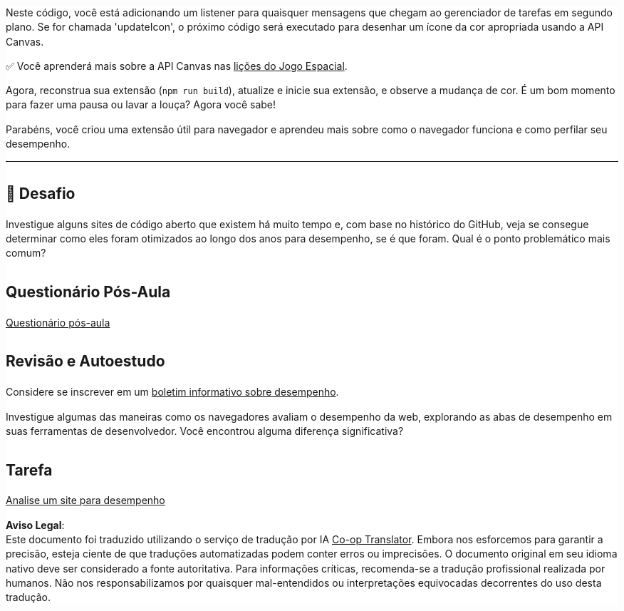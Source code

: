 Neste código, você está adicionando um listener para quaisquer mensagens que chegam ao gerenciador de tarefas em segundo plano. Se for chamada 'updateIcon', o próximo código será executado para desenhar um ícone da cor apropriada usando a API Canvas.

✅ Você aprenderá mais sobre a API Canvas nas [lições do Jogo Espacial](../../6-space-game/2-drawing-to-canvas/README.md).

Agora, reconstrua sua extensão (`npm run build`), atualize e inicie sua extensão, e observe a mudança de cor. É um bom momento para fazer uma pausa ou lavar a louça? Agora você sabe!

Parabéns, você criou uma extensão útil para navegador e aprendeu mais sobre como o navegador funciona e como perfilar seu desempenho.

---

## 🚀 Desafio

Investigue alguns sites de código aberto que existem há muito tempo e, com base no histórico do GitHub, veja se consegue determinar como eles foram otimizados ao longo dos anos para desempenho, se é que foram. Qual é o ponto problemático mais comum?

## Questionário Pós-Aula

[Questionário pós-aula](https://ff-quizzes.netlify.app/web/quiz/28)

## Revisão e Autoestudo

Considere se inscrever em um [boletim informativo sobre desempenho](https://perf.email/).

Investigue algumas das maneiras como os navegadores avaliam o desempenho da web, explorando as abas de desempenho em suas ferramentas de desenvolvedor. Você encontrou alguma diferença significativa?

## Tarefa

[Analise um site para desempenho](assignment.md)

**Aviso Legal**:  
Este documento foi traduzido utilizando o serviço de tradução por IA [Co-op Translator](https://github.com/Azure/co-op-translator). Embora nos esforcemos para garantir a precisão, esteja ciente de que traduções automatizadas podem conter erros ou imprecisões. O documento original em seu idioma nativo deve ser considerado a fonte autoritativa. Para informações críticas, recomenda-se a tradução profissional realizada por humanos. Não nos responsabilizamos por quaisquer mal-entendidos ou interpretações equivocadas decorrentes do uso desta tradução.